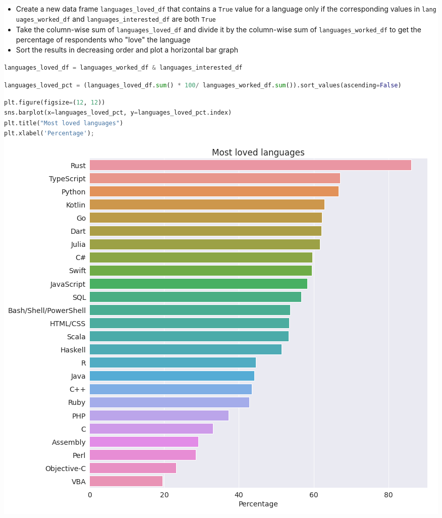 - Create a new data frame `languages_loved_df` that contains a `True` value for a language only if the corresponding values in `languages_worked_df` and `languages_interested_df` are both `True`
- Take the column-wise sum of `languages_loved_df` and divide it by the column-wise sum of `languages_worked_df` to get the percentage of respondents who "love" the language
- Sort the results in decreasing order and plot a horizontal bar graph


```python
languages_loved_df = languages_worked_df & languages_interested_df
```


```python
languages_loved_pct = (languages_loved_df.sum() * 100/ languages_worked_df.sum()).sort_values(ascending=False)
```


```python
plt.figure(figsize=(12, 12))
sns.barplot(x=languages_loved_pct, y=languages_loved_pct.index)
plt.title("Most loved languages")
plt.xlabel('Percentage');
```


    
![png](output_95_0.png)
    